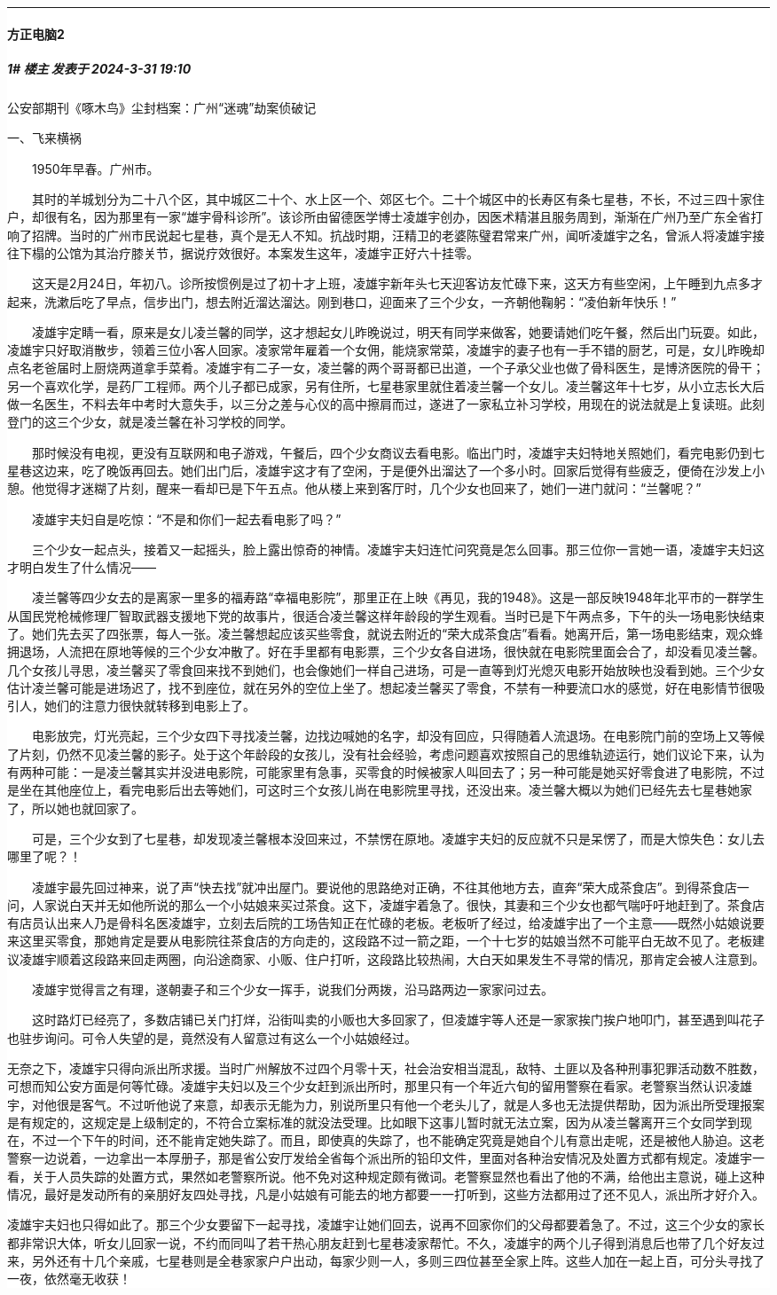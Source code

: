 ﻿
*****

####  方正电脑2  
##### 1#       楼主       发表于 2024-3-31 19:10

公安部期刊《啄木鸟》尘封档案：广州“迷魂”劫案侦破记

一、飞来横祸

　　1950年早春。广州市。

　　其时的羊城划分为二十八个区，其中城区二十个、水上区一个、郊区七个。二十个城区中的长寿区有条七星巷，不长，不过三四十家住户，却很有名，因为那里有一家“雄宇骨科诊所”。该诊所由留德医学博士凌雄宇创办，因医术精湛且服务周到，渐渐在广州乃至广东全省打响了招牌。当时的广州市民说起七星巷，真个是无人不知。抗战时期，汪精卫的老婆陈璧君常来广州，闻听凌雄宇之名，曾派人将凌雄宇接往下榻的公馆为其治疗膝关节，据说疗效很好。本案发生这年，凌雄宇正好六十挂零。

　　这天是2月24日，年初八。诊所按惯例是过了初十才上班，凌雄宇新年头七天迎客访友忙碌下来，这天方有些空闲，上午睡到九点多才起来，洗漱后吃了早点，信步出门，想去附近溜达溜达。刚到巷口，迎面来了三个少女，一齐朝他鞠躬：“凌伯新年快乐！”

　　凌雄宇定睛一看，原来是女儿凌兰馨的同学，这才想起女儿昨晚说过，明天有同学来做客，她要请她们吃午餐，然后出门玩耍。如此，凌雄宇只好取消散步，领着三位小客人回家。凌家常年雇着一个女佣，能烧家常菜，凌雄宇的妻子也有一手不错的厨艺，可是，女儿昨晚却点名老爸届时上厨烧两道拿手菜肴。凌雄宇有二子一女，凌兰馨的两个哥哥都已出道，一个子承父业也做了骨科医生，是博济医院的骨干；另一个喜欢化学，是药厂工程师。两个儿子都已成家，另有住所，七星巷家里就住着凌兰馨一个女儿。凌兰馨这年十七岁，从小立志长大后做一名医生，不料去年中考时大意失手，以三分之差与心仪的高中擦肩而过，遂进了一家私立补习学校，用现在的说法就是上复读班。此刻登门的这三个少女，就是凌兰馨在补习学校的同学。

　　那时候没有电视，更没有互联网和电子游戏，午餐后，四个少女商议去看电影。临出门时，凌雄宇夫妇特地关照她们，看完电影仍到七星巷这边来，吃了晚饭再回去。她们出门后，凌雄宇这才有了空闲，于是便外出溜达了一个多小时。回家后觉得有些疲乏，便倚在沙发上小憩。他觉得才迷糊了片刻，醒来一看却已是下午五点。他从楼上来到客厅时，几个少女也回来了，她们一进门就问：“兰馨呢？”

　　凌雄宇夫妇自是吃惊：“不是和你们一起去看电影了吗？”

　　三个少女一起点头，接着又一起摇头，脸上露出惊奇的神情。凌雄宇夫妇连忙问究竟是怎么回事。那三位你一言她一语，凌雄宇夫妇这才明白发生了什么情况——

　　凌兰馨等四少女去的是离家一里多的福寿路“幸福电影院”，那里正在上映《再见，我的1948》。这是一部反映1948年北平市的一群学生从国民党枪械修理厂智取武器支援地下党的故事片，很适合凌兰馨这样年龄段的学生观看。当时已是下午两点多，下午的头一场电影快结束了。她们先去买了四张票，每人一张。凌兰馨想起应该买些零食，就说去附近的“荣大成茶食店”看看。她离开后，第一场电影结束，观众蜂拥退场，人流把在原地等候的三个少女冲散了。好在手里都有电影票，三个少女各自进场，很快就在电影院里面会合了，却没看见凌兰馨。几个女孩儿寻思，凌兰馨买了零食回来找不到她们，也会像她们一样自己进场，可是一直等到灯光熄灭电影开始放映也没看到她。三个少女估计凌兰馨可能是进场迟了，找不到座位，就在另外的空位上坐了。想起凌兰馨买了零食，不禁有一种要流口水的感觉，好在电影情节很吸引人，她们的注意力很快就转移到电影上了。

　　电影放完，灯光亮起，三个少女四下寻找凌兰馨，边找边喊她的名字，却没有回应，只得随着人流退场。在电影院门前的空场上又等候了片刻，仍然不见凌兰馨的影子。处于这个年龄段的女孩儿，没有社会经验，考虑问题喜欢按照自己的思维轨迹运行，她们议论下来，认为有两种可能：一是凌兰馨其实并没进电影院，可能家里有急事，买零食的时候被家人叫回去了；另一种可能是她买好零食进了电影院，不过是坐在其他座位上，看完电影后出去等她们，可这时三个女孩儿尚在电影院里寻找，还没出来。凌兰馨大概以为她们已经先去七星巷她家了，所以她也就回家了。

　　可是，三个少女到了七星巷，却发现凌兰馨根本没回来过，不禁愣在原地。凌雄宇夫妇的反应就不只是呆愣了，而是大惊失色：女儿去哪里了呢？！

　　凌雄宇最先回过神来，说了声“快去找”就冲出屋门。要说他的思路绝对正确，不往其他地方去，直奔“荣大成茶食店”。到得茶食店一问，人家说白天并无如他所说的那么一个小姑娘来买过茶食。这下，凌雄宇着急了。很快，其妻和三个少女也都气喘吁吁地赶到了。茶食店有店员认出来人乃是骨科名医凌雄宇，立刻去后院的工场告知正在忙碌的老板。老板听了经过，给凌雄宇出了一个主意——既然小姑娘说要来这里买零食，那她肯定是要从电影院往茶食店的方向走的，这段路不过一箭之距，一个十七岁的姑娘当然不可能平白无故不见了。老板建议凌雄宇顺着这段路来回走两圈，向沿途商家、小贩、住户打听，这段路比较热闹，大白天如果发生不寻常的情况，那肯定会被人注意到。

　　凌雄宇觉得言之有理，遂朝妻子和三个少女一挥手，说我们分两拨，沿马路两边一家家问过去。

　　这时路灯已经亮了，多数店铺已关门打烊，沿街叫卖的小贩也大多回家了，但凌雄宇等人还是一家家挨门挨户地叩门，甚至遇到叫花子也驻步询问。可令人失望的是，竟然没有人留意过有这么一个小姑娘经过。

无奈之下，凌雄宇只得向派出所求援。当时广州解放不过四个月零十天，社会治安相当混乱，敌特、土匪以及各种刑事犯罪活动数不胜数，可想而知公安方面是何等忙碌。凌雄宇夫妇以及三个少女赶到派出所时，那里只有一个年近六旬的留用警察在看家。老警察当然认识凌雄宇，对他很是客气。不过听他说了来意，却表示无能为力，别说所里只有他一个老头儿了，就是人多也无法提供帮助，因为派出所受理报案是有规定的，这规定是上级制定的，不符合立案标准的就没法受理。比如眼下这事儿暂时就无法立案，因为从凌兰馨离开三个女同学到现在，不过一个下午的时间，还不能肯定她失踪了。而且，即使真的失踪了，也不能确定究竟是她自个儿有意出走呢，还是被他人胁迫。这老警察一边说着，一边拿出一本厚册子，那是省公安厅发给全省每个派出所的铅印文件，里面对各种治安情况及处置方式都有规定。凌雄宇一看，关于人员失踪的处置方式，果然如老警察所说。他不免对这种规定颇有微词。老警察显然也看出了他的不满，给他出主意说，碰上这种情况，最好是发动所有的亲朋好友四处寻找，凡是小姑娘有可能去的地方都要一一打听到，这些方法都用过了还不见人，派出所才好介入。

凌雄宇夫妇也只得如此了。那三个少女要留下一起寻找，凌雄宇让她们回去，说再不回家你们的父母都要着急了。不过，这三个少女的家长都非常识大体，听女儿回家一说，不约而同叫了若干热心朋友赶到七星巷凌家帮忙。不久，凌雄宇的两个儿子得到消息后也带了几个好友过来，另外还有十几个亲戚，七星巷则是全巷家家户户出动，每家少则一人，多则三四位甚至全家上阵。这些人加在一起上百，可分头寻找了一夜，依然毫无收获！

